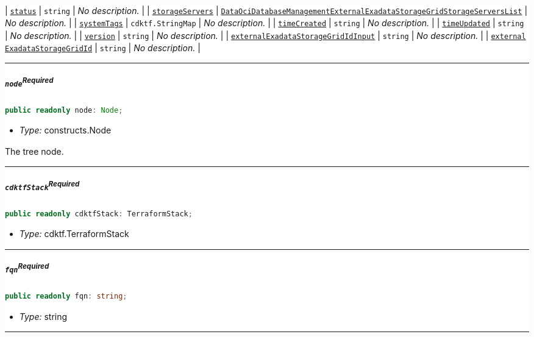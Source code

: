 | <code><a href="#rhizo-co-terraform-provider-oci.dataOciDatabaseManagementExternalExadataStorageGrid.DataOciDatabaseManagementExternalExadataStorageGrid.property.status">status</a></code> | <code>string</code> | *No description.* |
| <code><a href="#rhizo-co-terraform-provider-oci.dataOciDatabaseManagementExternalExadataStorageGrid.DataOciDatabaseManagementExternalExadataStorageGrid.property.storageServers">storageServers</a></code> | <code><a href="#rhizo-co-terraform-provider-oci.dataOciDatabaseManagementExternalExadataStorageGrid.DataOciDatabaseManagementExternalExadataStorageGridStorageServersList">DataOciDatabaseManagementExternalExadataStorageGridStorageServersList</a></code> | *No description.* |
| <code><a href="#rhizo-co-terraform-provider-oci.dataOciDatabaseManagementExternalExadataStorageGrid.DataOciDatabaseManagementExternalExadataStorageGrid.property.systemTags">systemTags</a></code> | <code>cdktf.StringMap</code> | *No description.* |
| <code><a href="#rhizo-co-terraform-provider-oci.dataOciDatabaseManagementExternalExadataStorageGrid.DataOciDatabaseManagementExternalExadataStorageGrid.property.timeCreated">timeCreated</a></code> | <code>string</code> | *No description.* |
| <code><a href="#rhizo-co-terraform-provider-oci.dataOciDatabaseManagementExternalExadataStorageGrid.DataOciDatabaseManagementExternalExadataStorageGrid.property.timeUpdated">timeUpdated</a></code> | <code>string</code> | *No description.* |
| <code><a href="#rhizo-co-terraform-provider-oci.dataOciDatabaseManagementExternalExadataStorageGrid.DataOciDatabaseManagementExternalExadataStorageGrid.property.version">version</a></code> | <code>string</code> | *No description.* |
| <code><a href="#rhizo-co-terraform-provider-oci.dataOciDatabaseManagementExternalExadataStorageGrid.DataOciDatabaseManagementExternalExadataStorageGrid.property.externalExadataStorageGridIdInput">externalExadataStorageGridIdInput</a></code> | <code>string</code> | *No description.* |
| <code><a href="#rhizo-co-terraform-provider-oci.dataOciDatabaseManagementExternalExadataStorageGrid.DataOciDatabaseManagementExternalExadataStorageGrid.property.externalExadataStorageGridId">externalExadataStorageGridId</a></code> | <code>string</code> | *No description.* |

---

##### `node`<sup>Required</sup> <a name="node" id="rhizo-co-terraform-provider-oci.dataOciDatabaseManagementExternalExadataStorageGrid.DataOciDatabaseManagementExternalExadataStorageGrid.property.node"></a>

```typescript
public readonly node: Node;
```

- *Type:* constructs.Node

The tree node.

---

##### `cdktfStack`<sup>Required</sup> <a name="cdktfStack" id="rhizo-co-terraform-provider-oci.dataOciDatabaseManagementExternalExadataStorageGrid.DataOciDatabaseManagementExternalExadataStorageGrid.property.cdktfStack"></a>

```typescript
public readonly cdktfStack: TerraformStack;
```

- *Type:* cdktf.TerraformStack

---

##### `fqn`<sup>Required</sup> <a name="fqn" id="rhizo-co-terraform-provider-oci.dataOciDatabaseManagementExternalExadataStorageGrid.DataOciDatabaseManagementExternalExadataStorageGrid.property.fqn"></a>

```typescript
public readonly fqn: string;
```

- *Type:* string

---
